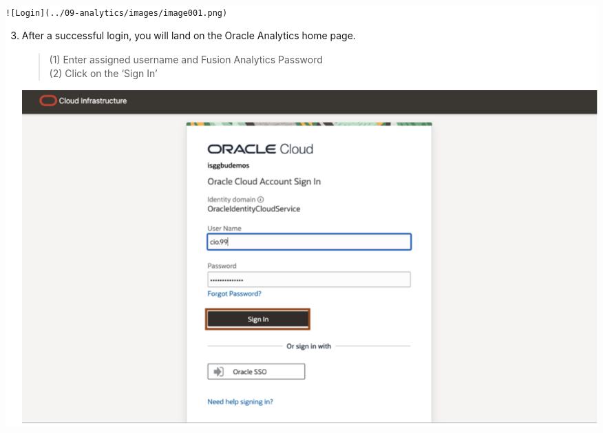    ![Login](../09-analytics/images/image001.png)

3. After a successful login, you will land on the Oracle Analytics home page.

    > (1) Enter assigned username and Fusion Analytics Password  <br>
    > (2) Click on the ‘Sign In’ <br>

    ![Login](../09-analytics/images/image023.png)
